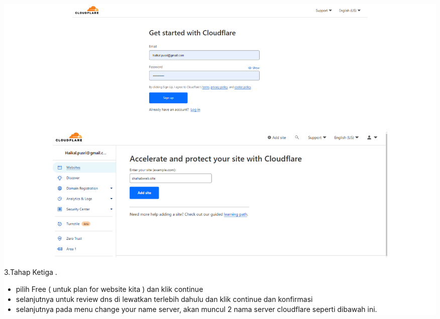 <img src="style/image/readme/signout_cloudflare.PNG" width="100%" height="250">
<img src="style/image/readme/simpanlink%20kita.PNG" width="100%" height="250">

3.Tahap Ketiga .
 * pilih Free ( untuk plan for website kita ) dan klik continue
 * selanjutnya untuk review dns di lewatkan terlebih dahulu dan klik continue dan konfirmasi
 * selanjutnya pada menu change your name server, akan muncul 2 nama server cloudflare seperti dibawah ini. 